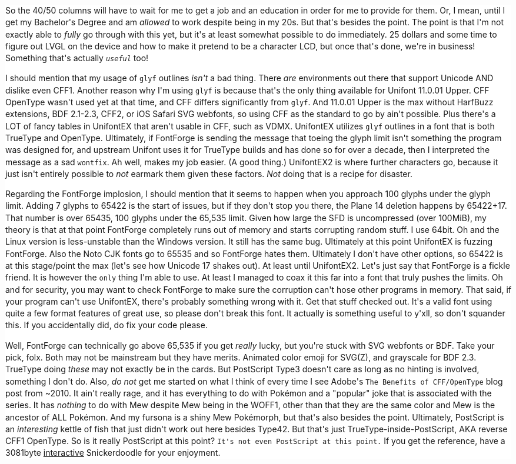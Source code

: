 So the 40/50 columns will have to wait for me to get a job and an education in order for me to provide for them. Or, I mean, until I get my Bachelor's Degree and am *allowed* to work despite being in my 20s. But that's besides the point. 
The point is that I'm not exactly able to *fully* go through with this yet, but it's at least somewhat possible to do immediately. 25 dollars and some time to figure out LVGL on the device and how to make it pretend to be a character LCD, but once that's done, we're in business!
Something that's actually *`useful`* too!

I should mention that my usage of `glyf` outlines *isn't* a bad thing. There *are* environments out there that support Unicode AND dislike even CFF1. Another reason why I'm using `glyf` is because that's the only thing available for Unifont 11.0.01 Upper. CFF OpenType wasn't used yet at that time, and CFF differs significantly from `glyf`. And 11.0.01 Upper is the max without HarfBuzz extensions, BDF 2.1-2.3, CFF2, or iOS Safari SVG webfonts, so using CFF as the standard to go by ain't possible. Plus there's a LOT of fancy tables in UnifontEX that aren't usable in CFF, such as VDMX. UnifontEX utilizes `glyf` outlines in a font that is both TrueType and OpenType. Ultimately, if FontForge is sending the message that toeing the glyph limit isn't something the program was designed for, and upstream Unifont uses it for TrueType builds and has done so for over a decade, then I interpreted the message as a sad `wontfix`. Ah well, makes my job easier. (A good thing.)
UnifontEX2 is where further characters go, because it just isn't entirely possible to *not* earmark them given these factors. *Not* doing that is a recipe for disaster.

Regarding the FontForge implosion, I should mention that it seems to happen when you approach 100 glyphs under the glyph limit. Adding 7 glyphs to 65422 is the start of issues, but if they don't stop you there, the Plane 14 deletion happens by 65422+17. That number is over 65435, 100 glyphs under the 65,535 limit. Given how large the SFD is uncompressed (over 100MiB), my theory is that at that point FontForge completely runs out of memory and starts corrupting random stuff. I use 64bit. Oh and the Linux version is less-unstable than the Windows version. It still has the same bug. Ultimately at this point UnifontEX is fuzzing FontForge. Also the Noto CJK fonts go to 65535 and so FontForge hates them. Ultimately I don't have other options, so 65422 is at this stage/point the max (let's see how Unicode 17 shakes out). 
At least until UnifontEX2. Let's just say that FontForge is a fickle friend. It is however the `only` thing I'm able to use. At least I managed to coax it this far into a font that truly pushes the limits. Oh and for security, you may want to check FontForge to make sure the corruption can't hose other programs in memory. That said, if your program can't use UnifontEX, there's probably something wrong with it. Get that stuff checked out. It's a valid font using quite a few format features of great use, so please don't break this font. It actually is something useful to y'xll, so don't squander this. If you accidentally did, do fix your code please. 

Well, FontForge can technically go above 65,535 if you get *really* lucky, but you're stuck with SVG webfonts or BDF. Take your pick, folx. Both may not be mainstream but they have merits. Animated color emoji for SVG(Z), and grayscale for BDF 2.3. TrueType doing *these* may not exactly be in the cards. But PostScript Type3 doesn't care as long as no hinting is involved, something I don't do. Also, *do not* get me started on what I think of every time I see Adobe's `The Benefits of CFF/OpenType` blog post from ~2010. It ain't really rage, and it has everything to do with Pokémon and a "popular" joke that is associated with the series. It has *nothing* to do with Mew despite Mew being in the WOFF1, other than that they are the same color and Mew is the ancestor of ALL Pokémon. And my fursona is a shiny Mew Pokémorph, but that's also besides the point. Ultimately, PostScript is an *interesting* kettle of fish that just didn't work out here besides Type42. But that's just TrueType-inside-PostScript, AKA reverse CFF1 OpenType. So is it really PostScript at this point?
`It's not even PostScript at this point.`
If you get the reference, have a 3081byte [interactive](https://stgiga.sourceforge.io/nanoscopic.svgz) Snickerdoodle for your enjoyment.
